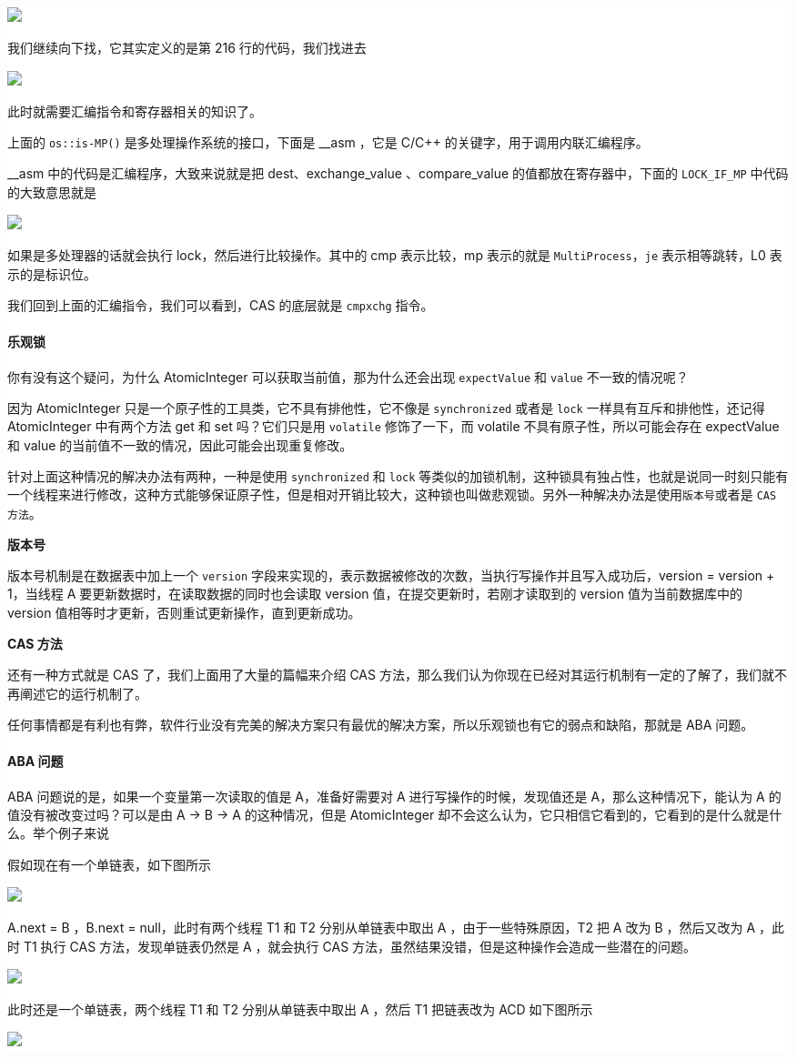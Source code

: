 ![](img/bb452a4e5b4cae4d60e8ab30d34a0fab.png)

我们继续向下找，它其实定义的是第 216 行的代码，我们找进去

![](img/5a8a567815cf616f037cfa1f2eda5abc.png)

此时就需要汇编指令和寄存器相关的知识了。

上面的 `os::is-MP()` 是多处理操作系统的接口，下面是 __asm ，它是 C/C++ 的关键字，用于调用内联汇编程序。

__asm 中的代码是汇编程序，大致来说就是把 dest、exchange_value 、compare_value 的值都放在寄存器中，下面的 `LOCK_IF_MP` 中代码的大致意思就是

![](img/c02c1fce1d48ed0624799a162f1bc3e0.png)

如果是多处理器的话就会执行 lock，然后进行比较操作。其中的 cmp 表示比较，mp 表示的就是 `MultiProcess`，`je` 表示相等跳转，L0 表示的是标识位。

我们回到上面的汇编指令，我们可以看到，CAS 的底层就是 `cmpxchg` 指令。

#### 乐观锁

你有没有这个疑问，为什么 AtomicInteger 可以获取当前值，那为什么还会出现 `expectValue` 和 `value` 不一致的情况呢？

因为 AtomicInteger 只是一个原子性的工具类，它不具有排他性，它不像是 `synchronized` 或者是 `lock` 一样具有互斥和排他性，还记得 AtomicInteger 中有两个方法 get 和 set 吗？它们只是用 `volatile` 修饰了一下，而 volatile 不具有原子性，所以可能会存在 expectValue 和 value 的当前值不一致的情况，因此可能会出现重复修改。

针对上面这种情况的解决办法有两种，一种是使用 `synchronized` 和 `lock` 等类似的加锁机制，这种锁具有独占性，也就是说同一时刻只能有一个线程来进行修改，这种方式能够保证原子性，但是相对开销比较大，这种锁也叫做悲观锁。另外一种解决办法是使用`版本号`或者是 `CAS 方法`。

**版本号**

版本号机制是在数据表中加上一个 `version` 字段来实现的，表示数据被修改的次数，当执行写操作并且写入成功后，version = version + 1，当线程 A 要更新数据时，在读取数据的同时也会读取 version 值，在提交更新时，若刚才读取到的 version 值为当前数据库中的 version 值相等时才更新，否则重试更新操作，直到更新成功。

**CAS 方法**

还有一种方式就是 CAS 了，我们上面用了大量的篇幅来介绍 CAS 方法，那么我们认为你现在已经对其运行机制有一定的了解了，我们就不再阐述它的运行机制了。

任何事情都是有利也有弊，软件行业没有完美的解决方案只有最优的解决方案，所以乐观锁也有它的弱点和缺陷，那就是 ABA 问题。

#### ABA 问题

ABA 问题说的是，如果一个变量第一次读取的值是 A，准备好需要对 A 进行写操作的时候，发现值还是 A，那么这种情况下，能认为 A 的值没有被改变过吗？可以是由 A -> B -> A 的这种情况，但是 AtomicInteger 却不会这么认为，它只相信它看到的，它看到的是什么就是什么。举个例子来说

假如现在有一个单链表，如下图所示

![](img/6eabfd35bca0876bb97c8579764384f3.png)

A.next = B ，B.next = null，此时有两个线程 T1 和 T2 分别从单链表中取出 A ，由于一些特殊原因，T2 把 A 改为 B ，然后又改为 A ，此时 T1 执行 CAS 方法，发现单链表仍然是 A ，就会执行 CAS 方法，虽然结果没错，但是这种操作会造成一些潜在的问题。

![](img/3b0782e466e841a4e5f4a09a3fec65d6.png)

此时还是一个单链表，两个线程 T1 和 T2 分别从单链表中取出 A ，然后 T1 把链表改为 ACD 如下图所示

![](img/841c4f1ac18cdd9452e721c5438d8d19.png)
